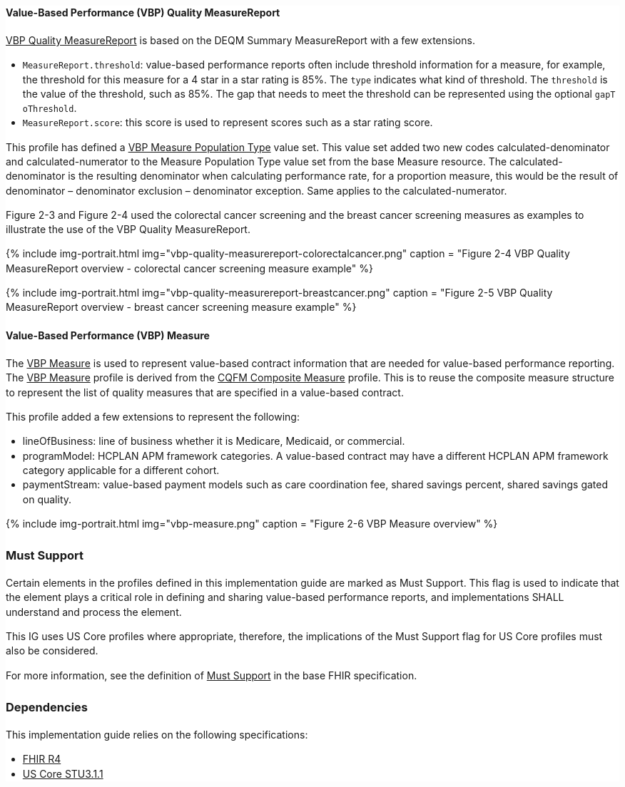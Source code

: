 #### Value-Based Performance (VBP) Quality MeasureReport

[VBP Quality MeasureReport] is based on the DEQM Summary MeasureReport with a few extensions. 
-	`MeasureReport.threshold`: value-based performance reports often include threshold information for a measure, for example, the threshold for this measure for a 4 star in a star rating is 85%. The `type` indicates what kind of threshold. The `threshold` is the value of the threshold, such as 85%. The gap that needs to meet the threshold can be represented using the optional `gapToThreshold`.  
-	`MeasureReport.score`: this score is used to represent scores such as a star rating score.

This profile has defined a [VBP Measure Population Type] value set. This value set added two new codes calculated-denominator and calculated-numerator to the Measure Population Type value set from the base Measure resource. The calculated-denominator is the resulting denominator when calculating performance rate, for a proportion measure, this would be the result of denominator – denominator exclusion – denominator exception. Same applies to the calculated-numerator. 

Figure 2-3 and Figure 2-4 used the colorectal cancer screening and the breast cancer screening measures as examples to illustrate the use of the VBP Quality MeasureReport. 

{% include img-portrait.html img="vbp-quality-measurereport-colorectalcancer.png" caption = "Figure 2-4 VBP Quality MeasureReport overview - colorectal cancer screening measure example" %}

{% include img-portrait.html img="vbp-quality-measurereport-breastcancer.png" caption = "Figure 2-5 VBP Quality MeasureReport overview - breast cancer screening measure example" %}

#### Value-Based Performance (VBP) Measure

The [VBP Measure] is used to represent value-based contract information that are needed for value-based performance reporting. The [VBP Measure] profile is derived from the [CQFM Composite Measure] profile. This is to reuse the composite measure structure to represent the list of quality measures that are specified in a value-based contract. 

This profile added a few extensions to represent the following:
-	lineOfBusiness: line of business whether it is Medicare, Medicaid, or commercial. 
-	programModel: HCPLAN APM framework categories. A value-based contract may have a different HCPLAN APM framework category applicable for a different cohort. 
-	paymentStream: value-based payment models such as care coordination fee, shared savings percent, shared savings gated on quality.

{% include img-portrait.html img="vbp-measure.png" caption = "Figure 2-6 VBP Measure overview" %}


### Must Support
Certain elements in the profiles defined in this implementation guide are marked as Must Support. This flag is used to indicate that the element plays a critical role in defining and sharing value-based performance reports, and implementations SHALL understand and process the element.

This IG uses US Core profiles where appropriate, therefore, the implications of the Must Support flag for US Core profiles must also be considered.

For more information, see the definition of [Must Support](http://hl7.org/fhir/R4/conformance-rules.html#mustSupport) in the base FHIR specification.

### Dependencies

This implementation guide relies on the following specifications:
- [FHIR R4](http://hl7.org/fhir/R4/)
- [US Core STU3.1.1](http://hl7.org/fhir/us/core/STU3.1.1)


[Home]: index.html "Home Page"
[Profiles and Extensions]: artifacts.html#structures-resource-profiles
[Downloads]: downloads.html
[Examples]: examples.html
[Glossary]: glossary.html
[Guidance]: guidance.html
[Terminology]: artifacts.html#terminology-value-sets
[Capability Statements]: artifacts.html#behavior-capability-statements
[Clinical Quality Information (CQI) Work Group]: http://www.hl7.org/Special/committees/cqi/overview.cfm
[Da Vinci Project]: https://www.hl7.org/about/davinci/
[HL7 Da Vinci Guiding Principles]: https://confluence.hl7.org/display/DVP/Da+Vinci+Clinical+Advisory+Council+Members?preview=/66940155/66942916/Guiding%20Principles%20for%20Da%20Vinci%20Implementation%20Guides.pdf
[VBP MeasureReport]: StructureDefinition-vbp-performance-measurereport.html
[VBP Quality MeasureReport]: StructureDefinition-vbp-quality-measurereport.html
[VBP Measure]: StructureDefinition-vbp-measure.html
[VBP Bundle]: StructureDefinition-vbp-bundle.html
[Alternate MeasureScore]: StructureDefinition-alternate-measurescore.html
[Baseline]: StructureDefinition-baseline.html
[Group Reference]: StructureDefinition-group-reference.html
[Line of Business]: StructureDefinition-lob.html
[Organization Subject]: StructureDefinition-organization-subject.html
[Paid Through Date]: StructureDefinition-paid-through-date.html
[Payment Stream]: StructureDefinition-payment-stream.html
[Program Model]: StructureDefinition-program-model.html
[Quality Program]: StructureDefinition-quality-program.html
[Service Period]: StructureDefinition-service-period.html
[Star Score]: StructureDefinition-star-score.html
[Threshold]: StructureDefinition-threshold.html
[Organization Subject Search Parameter]: SearchParameter-measurereport-subject-organization.html
[MeasureReport Category Search Parameter]: SearchParameter-measurereport-category.html
[Performance Metric]: ValueSet-vbp-performance-metric.html
[VBP Measure Population Type]: ValueSet-vbp-measure-population.html
[CQFM Composite Measure]: http://hl7.org/fhir/us/cqfmeasures/StructureDefinition/composite-measure-cqfm
[Data Exchange for Quality Measure (DEQM) Summary MeasureReport]: http://hl7.org/fhir/us/davinci-deqm/StructureDefinition/summary-measurereport-deqm